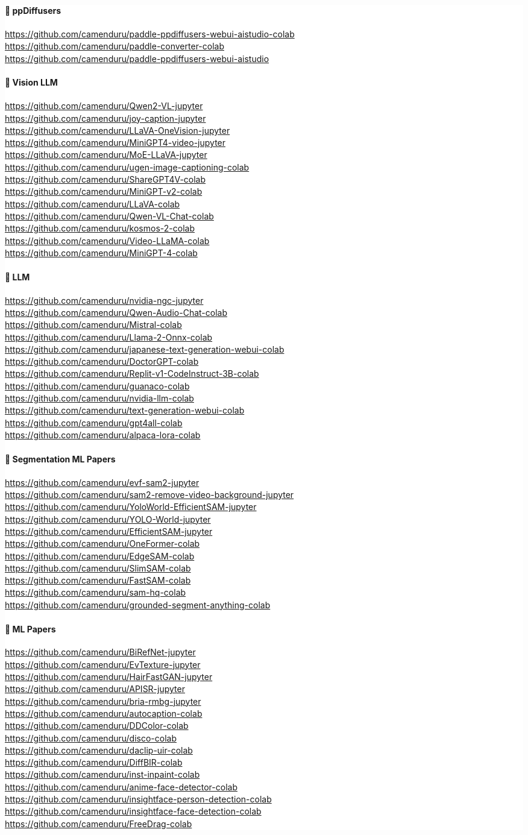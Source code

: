 #### 🧨 ppDiffusers
https://github.com/camenduru/paddle-ppdiffusers-webui-aistudio-colab <br />
https://github.com/camenduru/paddle-converter-colab <br />
https://github.com/camenduru/paddle-ppdiffusers-webui-aistudio <br />

#### 👀 Vision LLM
https://github.com/camenduru/Qwen2-VL-jupyter <br />
https://github.com/camenduru/joy-caption-jupyter <br />
https://github.com/camenduru/LLaVA-OneVision-jupyter <br />
https://github.com/camenduru/MiniGPT4-video-jupyter <br />
https://github.com/camenduru/MoE-LLaVA-jupyter <br />
https://github.com/camenduru/ugen-image-captioning-colab  <br />
https://github.com/camenduru/ShareGPT4V-colab <br />
https://github.com/camenduru/MiniGPT-v2-colab <br />
https://github.com/camenduru/LLaVA-colab <br />
https://github.com/camenduru/Qwen-VL-Chat-colab <br />
https://github.com/camenduru/kosmos-2-colab <br />
https://github.com/camenduru/Video-LLaMA-colab <br />
https://github.com/camenduru/MiniGPT-4-colab <br />

#### 🦙 LLM
https://github.com/camenduru/nvidia-ngc-jupyter <br />
https://github.com/camenduru/Qwen-Audio-Chat-colab <br />
https://github.com/camenduru/Mistral-colab <br />
https://github.com/camenduru/Llama-2-Onnx-colab <br />
https://github.com/camenduru/japanese-text-generation-webui-colab <br />
https://github.com/camenduru/DoctorGPT-colab <br />
https://github.com/camenduru/Replit-v1-CodeInstruct-3B-colab <br />
https://github.com/camenduru/guanaco-colab <br />
https://github.com/camenduru/nvidia-llm-colab <br />
https://github.com/camenduru/text-generation-webui-colab <br />
https://github.com/camenduru/gpt4all-colab <br />
https://github.com/camenduru/alpaca-lora-colab <br />

#### 🎫 Segmentation ML Papers
https://github.com/camenduru/evf-sam2-jupyter <br />
https://github.com/camenduru/sam2-remove-video-background-jupyter <br />
https://github.com/camenduru/YoloWorld-EfficientSAM-jupyter <br />
https://github.com/camenduru/YOLO-World-jupyter <br />
https://github.com/camenduru/EfficientSAM-jupyter <br />
https://github.com/camenduru/OneFormer-colab <br />
https://github.com/camenduru/EdgeSAM-colab <br />
https://github.com/camenduru/SlimSAM-colab <br />
https://github.com/camenduru/FastSAM-colab <br />
https://github.com/camenduru/sam-hq-colab <br />
https://github.com/camenduru/grounded-segment-anything-colab <br />

#### 🎈 ML Papers
https://github.com/camenduru/BiRefNet-jupyter <br />
https://github.com/camenduru/EvTexture-jupyter <br />
https://github.com/camenduru/HairFastGAN-jupyter <br />
https://github.com/camenduru/APISR-jupyter <br />
https://github.com/camenduru/bria-rmbg-jupyter <br />
https://github.com/camenduru/autocaption-colab <br />
https://github.com/camenduru/DDColor-colab <br />
https://github.com/camenduru/disco-colab <br />
https://github.com/camenduru/daclip-uir-colab <br />
https://github.com/camenduru/DiffBIR-colab <br />
https://github.com/camenduru/inst-inpaint-colab <br />
https://github.com/camenduru/anime-face-detector-colab <br />
https://github.com/camenduru/insightface-person-detection-colab <br />
https://github.com/camenduru/insightface-face-detection-colab <br />
https://github.com/camenduru/FreeDrag-colab <br />